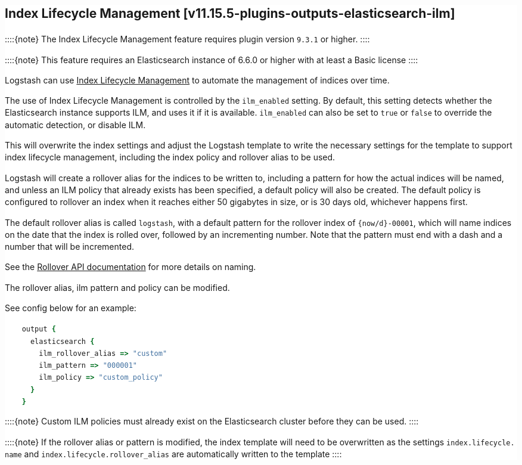 
## Index Lifecycle Management [v11.15.5-plugins-outputs-elasticsearch-ilm]

::::{note}
The Index Lifecycle Management feature requires plugin version `9.3.1` or higher.
::::


::::{note}
This feature requires an Elasticsearch instance of 6.6.0 or higher with at least a Basic license
::::


Logstash can use [Index Lifecycle Management](docs-content://manage-data/lifecycle/index-lifecycle-management.md) to automate the management of indices over time.

The use of Index Lifecycle Management is controlled by the `ilm_enabled` setting. By default, this setting detects whether the Elasticsearch instance supports ILM, and uses it if it is available. `ilm_enabled` can also be set to `true` or `false` to override the automatic detection, or disable ILM.

This will overwrite the index settings and adjust the Logstash template to write the necessary settings for the template to support index lifecycle management, including the index policy and rollover alias to be used.

Logstash will create a rollover alias for the indices to be written to, including a pattern for how the actual indices will be named, and unless an ILM policy that already exists has been specified, a default policy will also be created. The default policy is configured to rollover an index when it reaches either 50 gigabytes in size, or is 30 days old, whichever happens first.

The default rollover alias is called `logstash`, with a default pattern for the rollover index of `{now/d}-00001`, which will name indices on the date that the index is rolled over, followed by an incrementing number. Note that the pattern must end with a dash and a number that will be incremented.

See the [Rollover API documentation](https://www.elastic.co/docs/api/doc/elasticsearch/operation/operation-indices-rollover) for more details on naming.

The rollover alias, ilm pattern and policy can be modified.

See config below for an example:

```ruby
    output {
      elasticsearch {
        ilm_rollover_alias => "custom"
        ilm_pattern => "000001"
        ilm_policy => "custom_policy"
      }
    }
```

::::{note}
Custom ILM policies must already exist on the Elasticsearch cluster before they can be used.
::::


::::{note}
If the rollover alias or pattern is modified, the index template will need to be overwritten as the settings `index.lifecycle.name` and `index.lifecycle.rollover_alias` are automatically written to the template
::::
